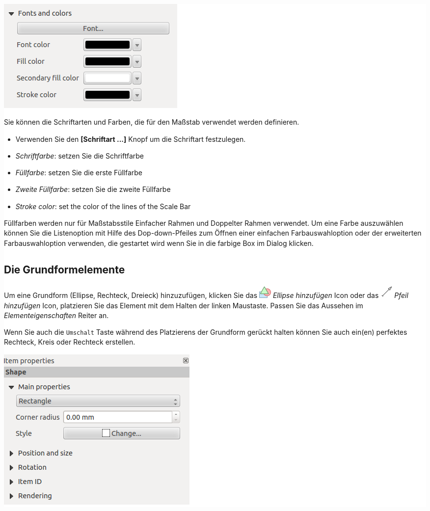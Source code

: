 
![](/images/print_composer_scalebar5.png)

Sie können die Schriftarten und Farben, die für den Maßstab verwendet werden definieren.

-   Verwenden Sie den **\[Schriftart ...\]** Knopf um die Schriftart festzulegen.

-   *Schriftfarbe*: setzen Sie die Schriftfarbe

-   *Füllfarbe*: setzen Sie die erste Füllfarbe

-   *Zweite Füllfarbe*: setzen Sie die zweite Füllfarbe

-   *Stroke color*: set the color of the lines of the Scale Bar

Füllfarben werden nur für Maßstabsstile Einfacher Rahmen und Doppelter Rahmen verwendet. Um eine Farbe auszuwählen können Sie die Listenoption mit Hilfe des Dop-down-Pfeiles zum Öffnen einer einfachen Farbauswahloption oder der erweiterten Farbauswahloption verwenden, die gestartet wird wenn Sie in die farbige Box im Dialog klicken.

## Die Grundformelemente

Um eine Grundform (Ellipse, Rechteck, Dreieck) hinzuzufügen, klicken Sie das <img src="/images/mActionAddBasicShape.png" /> *Ellipse hinzufügen* Icon oder das <img src="/images/mActionAddArrow.png" /> *Pfeil hinzufügen* Icon, platzieren Sie das Element mit dem Halten der linken Maustaste. Passen Sie das Aussehen im *Elementeigenschaften* Reiter an.

Wenn Sie auch die `Umschalt` Taste während des Platzierens der Grundform gerückt halten können Sie auch ein(en) perfektes Rechteck, Kreis oder Rechteck erstellen.

![](/images/print_composer_shape.png)
